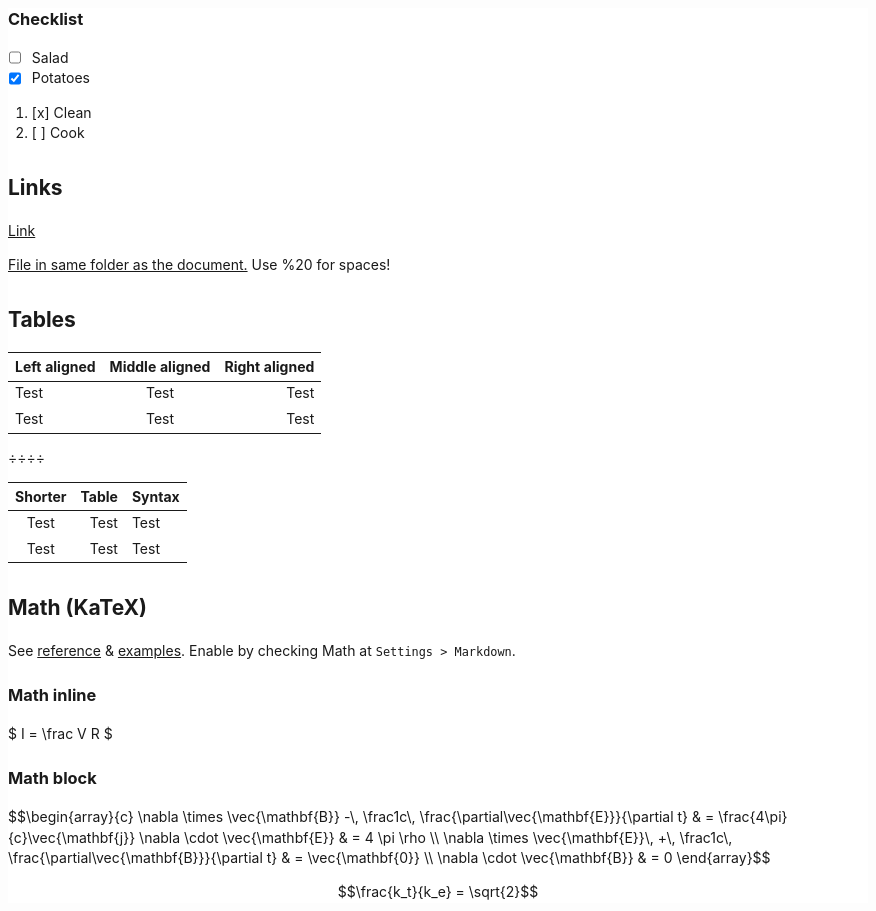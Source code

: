 ### Checklist
* [ ] Salad
* [x] Potatoes

1. [x] Clean
2. [ ] Cook



## Links
[Link](https://duckduckgo.com/)

[File in same folder as the document.](markor-markdown-reference.md) Use %20 for spaces!



## Tables

| Left aligned | Middle aligned | Right aligned |
| :--------------- | :------------------: | -----------------: |
| Test                 | Test                      | Test                    |
| Test                 | Test                      | Test                    |

÷÷÷÷

Shorter | Table | Syntax
:---: | ---: | :---
Test | Test | Test
Test | Test | Test





## Math (KaTeX)
See [reference](https://katex.org/docs/supported.html) & [examples](https://github.com/waylonflinn/markdown-it-katex/blob/master/README.md). Enable by checking Math at `Settings > Markdown`.

### Math inline

$ I = \frac V R $

### Math block

<div>
$$\begin{array}{c} \nabla \times \vec{\mathbf{B}} -\, \frac1c\, \frac{\partial\vec{\mathbf{E}}}{\partial t} & = \frac{4\pi}{c}\vec{\mathbf{j}} \nabla \cdot \vec{\mathbf{E}} & = 4 \pi \rho \\ \nabla \times \vec{\mathbf{E}}\, +\, \frac1c\, \frac{\partial\vec{\mathbf{B}}}{\partial t} & = \vec{\mathbf{0}} \\ \nabla \cdot \vec{\mathbf{B}} & = 0 \end{array}$$
</div>


$$\frac{k_t}{k_e} = \sqrt{2}$$

